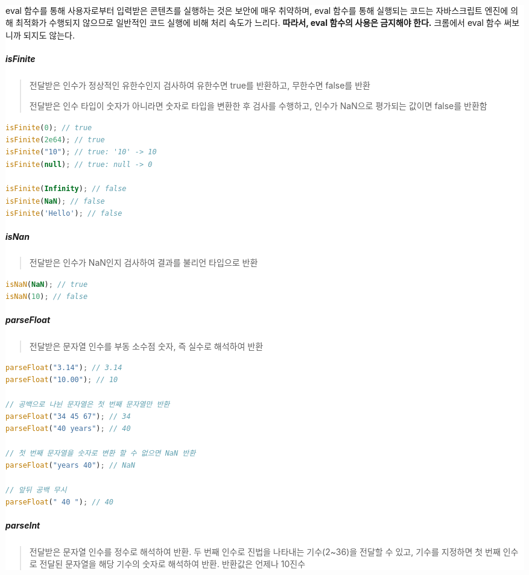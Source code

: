 eval 함수를 통해 사용자로부터 입력받은 콘텐츠를 실행하는 것은 보안에 매우 취약하며, eval 함수를 통해 실행되는 코드는 자바스크립트 엔진에 의해 최적화가 수행되지 않으므로 일반적인 코드 실행에 비해 처리 속도가 느리다. **따라서, eval 함수의 사용은 금지해야 한다.** 크롬에서 eval 함수 써보니까 되지도 않는다.



##### isFinite

> 전달받은 인수가 정상적인 유한수인지 검사하여 유한수면 true를 반환하고, 무한수면 false를 반환
>
> 전달받은 인수 타입이 숫자가 아니라면 숫자로 타입을 변환한 후 검사를 수행하고, 인수가 NaN으로 평가되는 값이면 false를 반환함

```js
isFinite(0); // true
isFinite(2e64); // true
isFinite("10"); // true: '10' -> 10
isFinite(null); // true: null -> 0

isFinite(Infinity); // false
isFinite(NaN); // false
isFinite('Hello'); // false
```



##### isNan

> 전달받은 인수가 NaN인지 검사하여 결과를 불리언 타입으로 반환

```js
isNaN(NaN); // true
isNaN(10); // false
```



##### parseFloat

> 전달받은 문자열 인수를 부동 소수점 숫자, 즉 실수로 해석하여 반환

```js
parseFloat("3.14"); // 3.14
parseFloat("10.00"); // 10

// 공백으로 나뉜 문자열은 첫 번째 문자열만 반환
parseFloat("34 45 67"); // 34
parseFloat("40 years"); // 40

// 첫 번째 문자열을 숫자로 변환 할 수 없으면 NaN 반환
parseFloat("years 40"); // NaN

// 앞뒤 공백 무시
parseFloat(" 40 "); // 40
```



##### parseInt

> 전달받은 문자열 인수를 정수로 해석하여 반환. 두 번째 인수로 진법을 나타내는 기수(2~36)을 전달할 수 있고, 기수를 지정하면 첫 번째 인수로 전달된 문자열을 해당 기수의 숫자로 해석하여 반환. 반환값은 언제나 10진수
